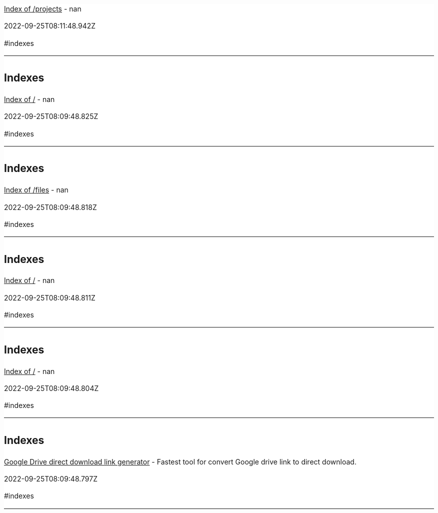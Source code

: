 [Index of /projects](https://miketyka.com/projects) - nan

2022-09-25T08:11:48.942Z

#indexes

---

## Indexes

[Index of /](https://media.musicasacra.com) - nan

2022-09-25T08:09:48.825Z

#indexes

---

## Indexes

[Index of /files](https://mcrfb.com/files) - nan

2022-09-25T08:09:48.818Z

#indexes

---

## Indexes

[Index of /](https://media.sonicstadium.org) - nan

2022-09-25T08:09:48.811Z

#indexes

---

## Indexes

[Index of /](https://media.april.org) - nan

2022-09-25T08:09:48.804Z

#indexes

---

## Indexes

[Google Drive direct download link generator](https://maulvi.github.io) - Fastest tool for convert Google drive link to direct download.

2022-09-25T08:09:48.797Z

#indexes

---